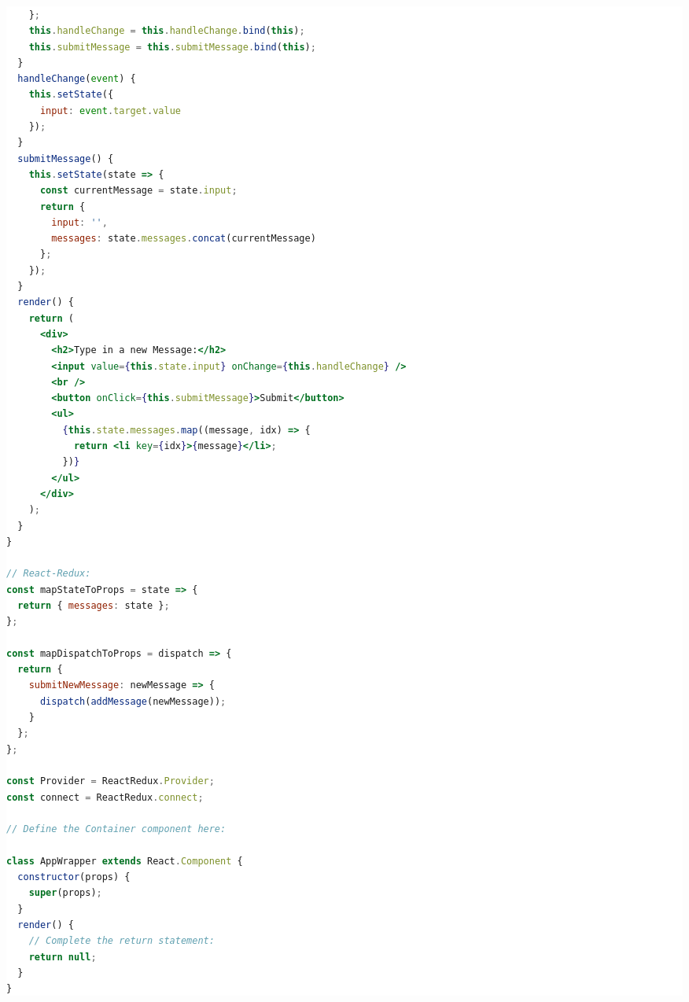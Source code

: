 ```jsx
    };
    this.handleChange = this.handleChange.bind(this);
    this.submitMessage = this.submitMessage.bind(this);
  }
  handleChange(event) {
    this.setState({
      input: event.target.value
    });
  }
  submitMessage() {
    this.setState(state => {
      const currentMessage = state.input;
      return {
        input: '',
        messages: state.messages.concat(currentMessage)
      };
    });
  }
  render() {
    return (
      <div>
        <h2>Type in a new Message:</h2>
        <input value={this.state.input} onChange={this.handleChange} />
        <br />
        <button onClick={this.submitMessage}>Submit</button>
        <ul>
          {this.state.messages.map((message, idx) => {
            return <li key={idx}>{message}</li>;
          })}
        </ul>
      </div>
    );
  }
}

// React-Redux:
const mapStateToProps = state => {
  return { messages: state };
};

const mapDispatchToProps = dispatch => {
  return {
    submitNewMessage: newMessage => {
      dispatch(addMessage(newMessage));
    }
  };
};

const Provider = ReactRedux.Provider;
const connect = ReactRedux.connect;

// Define the Container component here:

class AppWrapper extends React.Component {
  constructor(props) {
    super(props);
  }
  render() {
    // Complete the return statement:
    return null;
  }
}
```